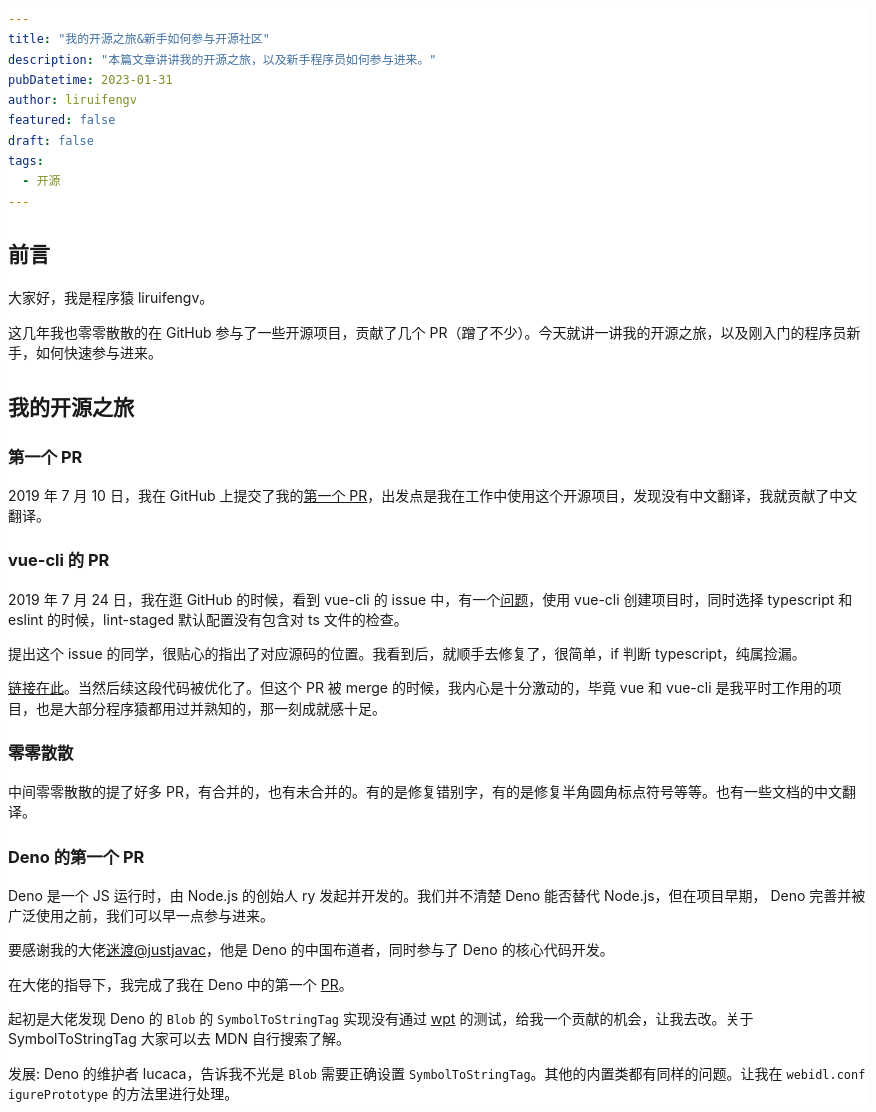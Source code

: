 ```yaml
---
title: "我的开源之旅&新手如何参与开源社区"
description: "本篇文章讲讲我的开源之旅，以及新手程序员如何参与进来。"
pubDatetime: 2023-01-31
author: liruifengv
featured: false
draft: false
tags:
  - 开源
---
```


## 前言

大家好，我是程序猿 liruifengv。

这几年我也零零散散的在 GitHub 参与了一些开源项目，贡献了几个 PR（蹭了不少）。今天就讲一讲我的开源之旅，以及刚入门的程序员新手，如何快速参与进来。

## 我的开源之旅

### 第一个 PR

2019 年 7 月 10 日，我在 GitHub 上提交了我的[第一个 PR](https://github.com/geoman-io/leaflet-geoman/pull/466)，出发点是我在工作中使用这个开源项目，发现没有中文翻译，我就贡献了中文翻译。

### vue-cli 的 PR

2019 年 7 月 24 日，我在逛 GitHub 的时候，看到 vue-cli 的 issue 中，有一个[问题](https://github.com/vuejs/vue-cli/issues/3947)，使用 vue-cli 创建项目时，同时选择 typescript 和 eslint 的时候，lint-staged 默认配置没有包含对 ts 文件的检查。

提出这个 issue 的同学，很贴心的指出了对应源码的位置。我看到后，就顺手去修复了，很简单，if 判断 typescript，纯属捡漏。

[链接在此](https://github.com/vuejs/vue-cli/pull/4347)。当然后续这段代码被优化了。但这个 PR 被 merge 的时候，我内心是十分激动的，毕竟 vue 和 vue-cli 是我平时工作用的项目，也是大部分程序猿都用过并熟知的，那一刻成就感十足。

### 零零散散

中间零零散散的提了好多 PR，有合并的，也有未合并的。有的是修复错别字，有的是修复半角圆角标点符号等等。也有一些文档的中文翻译。

### Deno 的第一个 PR

Deno 是一个 JS 运行时，由 Node.js 的创始人 ry 发起并开发的。我们并不清楚 Deno 能否替代 Node.js，但在项目早期， Deno 完善并被广泛使用之前，我们可以早一点参与进来。

要感谢我的大佬[迷渡@justjavac](https://github.com/justjavac)，他是 Deno 的中国布道者，同时参与了 Deno 的核心代码开发。

在大佬的指导下，我完成了我在 Deno 中的第一个 [PR](https://github.com/denoland/deno/pull/11851)。

起初是大佬发现 Deno 的 `Blob` 的 `SymbolToStringTag` 实现没有通过 [wpt](https://github.com/denoland/wpt/blob/master/WebIDL/ecmascript-binding/class-string-interface.any.js#L3-L11) 的测试，给我一个贡献的机会，让我去改。关于 SymbolToStringTag 大家可以去 MDN 自行搜索了解。

发展: Deno 的维护者 lucaca，告诉我不光是 `Blob` 需要正确设置 `SymbolToStringTag`。其他的内置类都有同样的问题。让我在 `webidl.configurePrototype` 的方法里进行处理。
